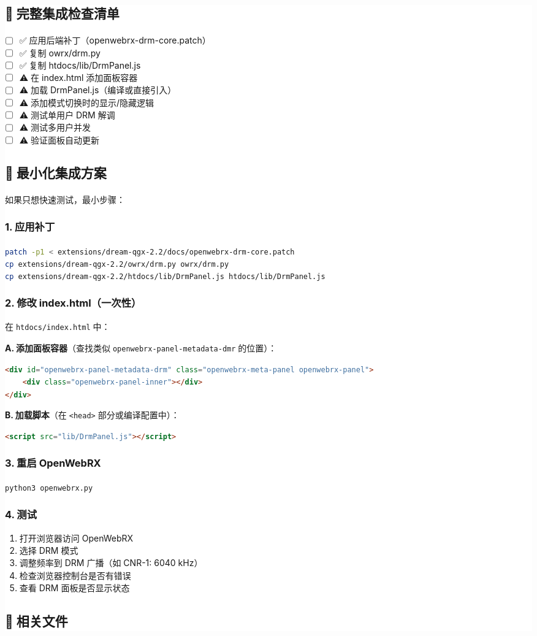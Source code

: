 ## 📝 完整集成检查清单

- [ ] ✅ 应用后端补丁（openwebrx-drm-core.patch）
- [ ] ✅ 复制 owrx/drm.py
- [ ] ✅ 复制 htdocs/lib/DrmPanel.js
- [ ] ⚠️ 在 index.html 添加面板容器
- [ ] ⚠️ 加载 DrmPanel.js（编译或直接引入）
- [ ] ⚠️ 添加模式切换时的显示/隐藏逻辑
- [ ] ⚠️ 测试单用户 DRM 解调
- [ ] ⚠️ 测试多用户并发
- [ ] ⚠️ 验证面板自动更新

## 🎯 最小化集成方案

如果只想快速测试，最小步骤：

### 1. 应用补丁
```bash
patch -p1 < extensions/dream-qgx-2.2/docs/openwebrx-drm-core.patch
cp extensions/dream-qgx-2.2/owrx/drm.py owrx/drm.py
cp extensions/dream-qgx-2.2/htdocs/lib/DrmPanel.js htdocs/lib/DrmPanel.js
```

### 2. 修改 index.html（一次性）

在 `htdocs/index.html` 中：

**A. 添加面板容器**（查找类似 `openwebrx-panel-metadata-dmr` 的位置）：
```html
<div id="openwebrx-panel-metadata-drm" class="openwebrx-meta-panel openwebrx-panel">
    <div class="openwebrx-panel-inner"></div>
</div>
```

**B. 加载脚本**（在 `<head>` 部分或编译配置中）：
```html
<script src="lib/DrmPanel.js"></script>
```

### 3. 重启 OpenWebRX

```bash
python3 openwebrx.py
```

### 4. 测试

1. 打开浏览器访问 OpenWebRX
2. 选择 DRM 模式
3. 调整频率到 DRM 广播（如 CNR-1: 6040 kHz）
4. 检查浏览器控制台是否有错误
5. 查看 DRM 面板是否显示状态

## 🔗 相关文件
